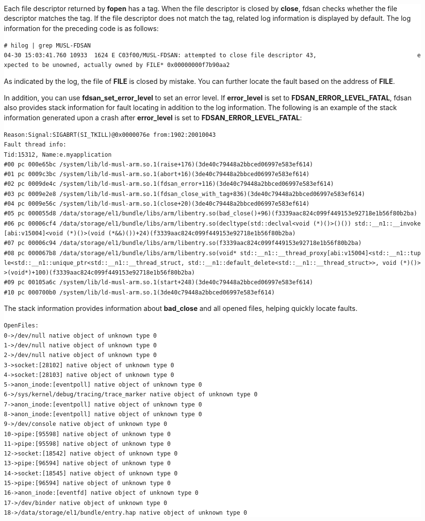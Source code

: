 Each file descriptor returned by **fopen** has a tag. When the file descriptor is closed by **close**, fdsan checks whether the file descriptor matches the tag. If the file descriptor does not match the tag, related log information is displayed by default. The log information for the preceding code is as follows:

```
# hilog | grep MUSL-FDSAN
04-30 15:03:41.760 10933  1624 E C03f00/MUSL-FDSAN: attempted to close file descriptor 43,                             expected to be unowned, actually owned by FILE* 0x00000000f7b90aa2
```

As indicated by the log, the file of **FILE** is closed by mistake. You can further locate the fault based on the address of **FILE**.

In addition, you can use **fdsan_set_error_level** to set an error level. If **error_level** is set to **FDSAN_ERROR_LEVEL_FATAL**, fdsan also provides stack information for fault locating in addition to the log information. The following is an example of the stack information generated upon a crash after **error_level** is set to **FDSAN_ERROR_LEVEL_FATAL**:

```
Reason:Signal:SIGABRT(SI_TKILL)@0x0000076e from:1902:20010043
Fault thread info:
Tid:15312, Name:e.myapplication
#00 pc 000e65bc /system/lib/ld-musl-arm.so.1(raise+176)(3de40c79448a2bbced06997e583ef614)
#01 pc 0009c3bc /system/lib/ld-musl-arm.so.1(abort+16)(3de40c79448a2bbced06997e583ef614)
#02 pc 0009de4c /system/lib/ld-musl-arm.so.1(fdsan_error+116)(3de40c79448a2bbced06997e583ef614)
#03 pc 0009e2e8 /system/lib/ld-musl-arm.so.1(fdsan_close_with_tag+836)(3de40c79448a2bbced06997e583ef614)
#04 pc 0009e56c /system/lib/ld-musl-arm.so.1(close+20)(3de40c79448a2bbced06997e583ef614)
#05 pc 000055d8 /data/storage/el1/bundle/libs/arm/libentry.so(bad_close()+96)(f3339aac824c099f449153e92718e1b56f80b2ba)
#06 pc 00006cf4 /data/storage/el1/bundle/libs/arm/libentry.so(decltype(std::declval<void (*)()>()()) std::__n1::__invoke[abi:v15004]<void (*)()>(void (*&&)())+24)(f3339aac824c099f449153e92718e1b56f80b2ba)
#07 pc 00006c94 /data/storage/el1/bundle/libs/arm/libentry.so(f3339aac824c099f449153e92718e1b56f80b2ba)
#08 pc 000067b8 /data/storage/el1/bundle/libs/arm/libentry.so(void* std::__n1::__thread_proxy[abi:v15004]<std::__n1::tuple<std::__n1::unique_ptr<std::__n1::__thread_struct, std::__n1::default_delete<std::__n1::__thread_struct>>, void (*)()>>(void*)+100)(f3339aac824c099f449153e92718e1b56f80b2ba)
#09 pc 00105a6c /system/lib/ld-musl-arm.so.1(start+248)(3de40c79448a2bbced06997e583ef614)
#10 pc 000700b0 /system/lib/ld-musl-arm.so.1(3de40c79448a2bbced06997e583ef614)
```

The stack information provides information about **bad_close** and all opened files, helping quickly locate faults.

```
OpenFiles:
0->/dev/null native object of unknown type 0
1->/dev/null native object of unknown type 0
2->/dev/null native object of unknown type 0
3->socket:[28102] native object of unknown type 0
4->socket:[28103] native object of unknown type 0
5->anon_inode:[eventpoll] native object of unknown type 0
6->/sys/kernel/debug/tracing/trace_marker native object of unknown type 0
7->anon_inode:[eventpoll] native object of unknown type 0
8->anon_inode:[eventpoll] native object of unknown type 0
9->/dev/console native object of unknown type 0
10->pipe:[95598] native object of unknown type 0
11->pipe:[95598] native object of unknown type 0
12->socket:[18542] native object of unknown type 0
13->pipe:[96594] native object of unknown type 0
14->socket:[18545] native object of unknown type 0
15->pipe:[96594] native object of unknown type 0
16->anon_inode:[eventfd] native object of unknown type 0
17->/dev/binder native object of unknown type 0
18->/data/storage/el1/bundle/entry.hap native object of unknown type 0
```